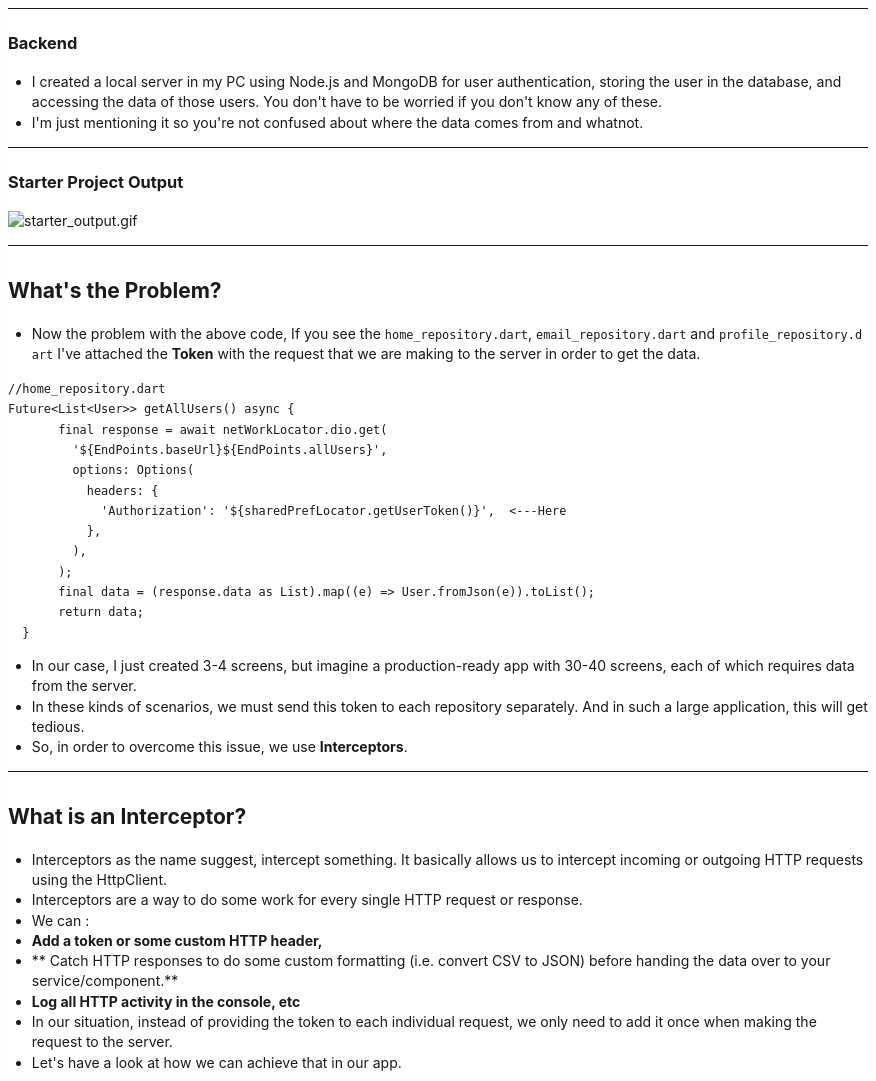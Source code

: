 --------------
### Backend 
- I created a local server in my PC using Node.js and MongoDB for user authentication, storing the user in the database, and accessing the data of those users. You don't have to be worried if you don't know any of these.
- I'm just mentioning it so you're not confused about where the data comes from and whatnot.

---------------

### Starter Project Output
![starter_output.gif](https://cdn.hashnode.com/res/hashnode/image/upload/v1644669807491/v84iEXyW9.gif)

---------------

## What's the Problem?
- Now the problem with the above code, If you see the `home_repository.dart`, `email_repository.dart` and `profile_repository.dart` I've attached the **Token** with the request that we are making to the server in order to get the data.
```
//home_repository.dart
Future<List<User>> getAllUsers() async {
       final response = await netWorkLocator.dio.get(
         '${EndPoints.baseUrl}${EndPoints.allUsers}',
         options: Options(
           headers: {
             'Authorization': '${sharedPrefLocator.getUserToken()}',  <---Here
           },
         ),
       );
       final data = (response.data as List).map((e) => User.fromJson(e)).toList();
       return data;
  }
```
- In our case, I just created 3-4 screens, but imagine a production-ready app with 30-40 screens, each of which requires data from the server.
- In these kinds of scenarios, we must send this token to each repository separately. And in such a large application, this will get tedious.
- So, in order to overcome this issue, we use **Interceptors**.
-------------------

## What is an Interceptor?
- Interceptors as the name suggest, intercept something. It basically allows us to intercept incoming or outgoing HTTP requests using the HttpClient. 
- Interceptors are a way to do some work for every single HTTP request or response.
- We can :
- **Add a token or some custom HTTP header,**
- ** Catch HTTP responses to do some custom formatting (i.e. convert CSV to JSON) before handing the data over to your service/component.**
- **Log all HTTP activity in the console, etc**
- In our situation, instead of providing the token to each individual request, we only need to add it once when making the request to the server.
- Let's have a look at how we can achieve that in our app.
